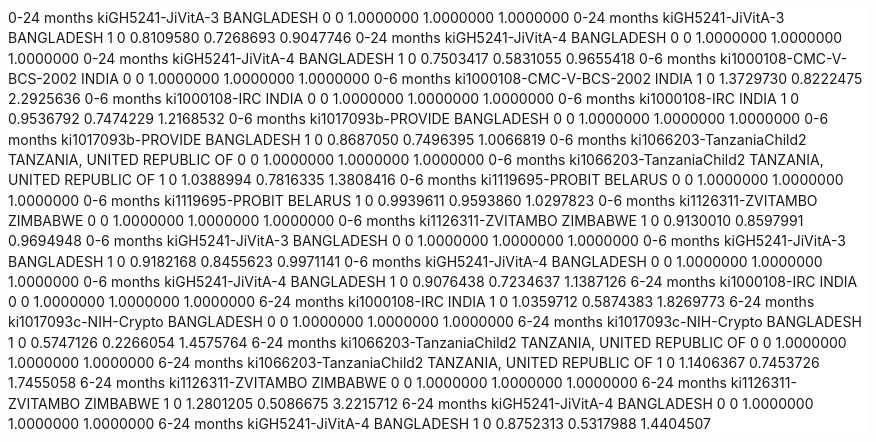0-24 months   kiGH5241-JiVitA-3          BANGLADESH                     0                    0                 1.0000000   1.0000000   1.0000000
0-24 months   kiGH5241-JiVitA-3          BANGLADESH                     1                    0                 0.8109580   0.7268693   0.9047746
0-24 months   kiGH5241-JiVitA-4          BANGLADESH                     0                    0                 1.0000000   1.0000000   1.0000000
0-24 months   kiGH5241-JiVitA-4          BANGLADESH                     1                    0                 0.7503417   0.5831055   0.9655418
0-6 months    ki1000108-CMC-V-BCS-2002   INDIA                          0                    0                 1.0000000   1.0000000   1.0000000
0-6 months    ki1000108-CMC-V-BCS-2002   INDIA                          1                    0                 1.3729730   0.8222475   2.2925636
0-6 months    ki1000108-IRC              INDIA                          0                    0                 1.0000000   1.0000000   1.0000000
0-6 months    ki1000108-IRC              INDIA                          1                    0                 0.9536792   0.7474229   1.2168532
0-6 months    ki1017093b-PROVIDE         BANGLADESH                     0                    0                 1.0000000   1.0000000   1.0000000
0-6 months    ki1017093b-PROVIDE         BANGLADESH                     1                    0                 0.8687050   0.7496395   1.0066819
0-6 months    ki1066203-TanzaniaChild2   TANZANIA, UNITED REPUBLIC OF   0                    0                 1.0000000   1.0000000   1.0000000
0-6 months    ki1066203-TanzaniaChild2   TANZANIA, UNITED REPUBLIC OF   1                    0                 1.0388994   0.7816335   1.3808416
0-6 months    ki1119695-PROBIT           BELARUS                        0                    0                 1.0000000   1.0000000   1.0000000
0-6 months    ki1119695-PROBIT           BELARUS                        1                    0                 0.9939611   0.9593860   1.0297823
0-6 months    ki1126311-ZVITAMBO         ZIMBABWE                       0                    0                 1.0000000   1.0000000   1.0000000
0-6 months    ki1126311-ZVITAMBO         ZIMBABWE                       1                    0                 0.9130010   0.8597991   0.9694948
0-6 months    kiGH5241-JiVitA-3          BANGLADESH                     0                    0                 1.0000000   1.0000000   1.0000000
0-6 months    kiGH5241-JiVitA-3          BANGLADESH                     1                    0                 0.9182168   0.8455623   0.9971141
0-6 months    kiGH5241-JiVitA-4          BANGLADESH                     0                    0                 1.0000000   1.0000000   1.0000000
0-6 months    kiGH5241-JiVitA-4          BANGLADESH                     1                    0                 0.9076438   0.7234637   1.1387126
6-24 months   ki1000108-IRC              INDIA                          0                    0                 1.0000000   1.0000000   1.0000000
6-24 months   ki1000108-IRC              INDIA                          1                    0                 1.0359712   0.5874383   1.8269773
6-24 months   ki1017093c-NIH-Crypto      BANGLADESH                     0                    0                 1.0000000   1.0000000   1.0000000
6-24 months   ki1017093c-NIH-Crypto      BANGLADESH                     1                    0                 0.5747126   0.2266054   1.4575764
6-24 months   ki1066203-TanzaniaChild2   TANZANIA, UNITED REPUBLIC OF   0                    0                 1.0000000   1.0000000   1.0000000
6-24 months   ki1066203-TanzaniaChild2   TANZANIA, UNITED REPUBLIC OF   1                    0                 1.1406367   0.7453726   1.7455058
6-24 months   ki1126311-ZVITAMBO         ZIMBABWE                       0                    0                 1.0000000   1.0000000   1.0000000
6-24 months   ki1126311-ZVITAMBO         ZIMBABWE                       1                    0                 1.2801205   0.5086675   3.2215712
6-24 months   kiGH5241-JiVitA-4          BANGLADESH                     0                    0                 1.0000000   1.0000000   1.0000000
6-24 months   kiGH5241-JiVitA-4          BANGLADESH                     1                    0                 0.8752313   0.5317988   1.4404507
